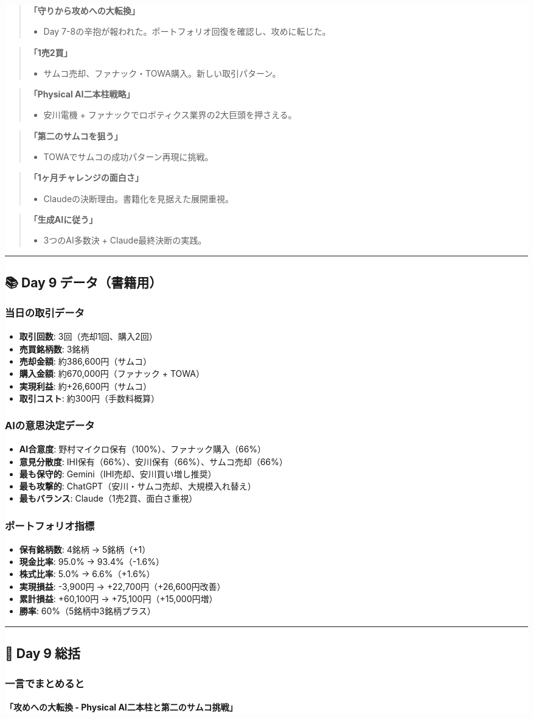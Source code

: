 > **「守りから攻めへの大転換」**  
> - Day 7-8の辛抱が報われた。ポートフォリオ回復を確認し、攻めに転じた。

> **「1売2買」**  
> - サムコ売却、ファナック・TOWA購入。新しい取引パターン。

> **「Physical AI二本柱戦略」**  
> - 安川電機 + ファナックでロボティクス業界の2大巨頭を押さえる。

> **「第二のサムコを狙う」**  
> - TOWAでサムコの成功パターン再現に挑戦。

> **「1ヶ月チャレンジの面白さ」**  
> - Claudeの決断理由。書籍化を見据えた展開重視。

> **「生成AIに従う」**  
> - 3つのAI多数決 + Claude最終決断の実践。

---

## 📚 Day 9 データ（書籍用）

### 当日の取引データ
- **取引回数**: 3回（売却1回、購入2回）
- **売買銘柄数**: 3銘柄
- **売却金額**: 約386,600円（サムコ）
- **購入金額**: 約670,000円（ファナック + TOWA）
- **実現利益**: 約+26,600円（サムコ）
- **取引コスト**: 約300円（手数料概算）

### AIの意思決定データ
- **AI合意度**: 野村マイクロ保有（100%）、ファナック購入（66%）
- **意見分散度**: IHI保有（66%）、安川保有（66%）、サムコ売却（66%）
- **最も保守的**: Gemini（IHI売却、安川買い増し推奨）
- **最も攻撃的**: ChatGPT（安川・サムコ売却、大規模入れ替え）
- **最もバランス**: Claude（1売2買、面白さ重視）

### ポートフォリオ指標
- **保有銘柄数**: 4銘柄 → 5銘柄（+1）
- **現金比率**: 95.0% → 93.4%（-1.6%）
- **株式比率**: 5.0% → 6.6%（+1.6%）
- **実現損益**: -3,900円 → +22,700円（+26,600円改善）
- **累計損益**: +60,100円 → +75,100円（+15,000円増）
- **勝率**: 60%（5銘柄中3銘柄プラス）

---

## 🎯 Day 9 総括

### 一言でまとめると
**「攻めへの大転換 - Physical AI二本柱と第二のサムコ挑戦」**

